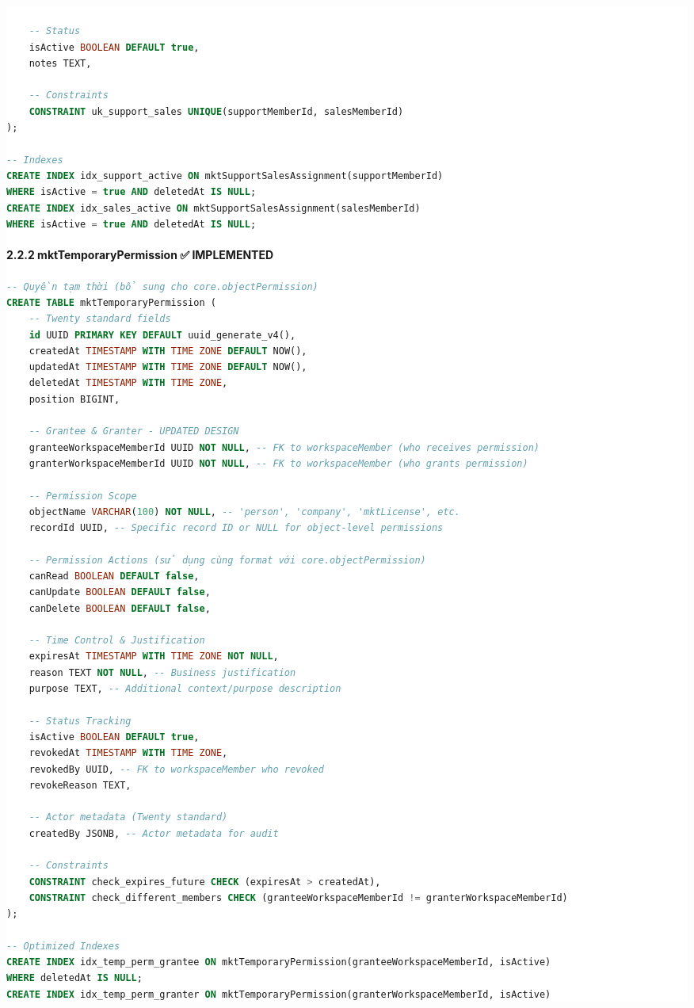 ```sql
    
    -- Status
    isActive BOOLEAN DEFAULT true,
    notes TEXT,
    
    -- Constraints
    CONSTRAINT uk_support_sales UNIQUE(supportMemberId, salesMemberId)
);

-- Indexes
CREATE INDEX idx_support_active ON mktSupportSalesAssignment(supportMemberId) 
WHERE isActive = true AND deletedAt IS NULL;
CREATE INDEX idx_sales_active ON mktSupportSalesAssignment(salesMemberId) 
WHERE isActive = true AND deletedAt IS NULL;
```

#### 2.2.2 mktTemporaryPermission ✅ IMPLEMENTED
```sql
-- Quyền tạm thời (bổ sung cho core.objectPermission)
CREATE TABLE mktTemporaryPermission (
    -- Twenty standard fields
    id UUID PRIMARY KEY DEFAULT uuid_generate_v4(),
    createdAt TIMESTAMP WITH TIME ZONE DEFAULT NOW(),
    updatedAt TIMESTAMP WITH TIME ZONE DEFAULT NOW(),
    deletedAt TIMESTAMP WITH TIME ZONE,
    position BIGINT,
    
    -- Grantee & Granter - UPDATED DESIGN
    granteeWorkspaceMemberId UUID NOT NULL, -- FK to workspaceMember (who receives permission)
    granterWorkspaceMemberId UUID NOT NULL, -- FK to workspaceMember (who grants permission)
    
    -- Permission Scope
    objectName VARCHAR(100) NOT NULL, -- 'person', 'company', 'mktLicense', etc.
    recordId UUID, -- Specific record ID or NULL for object-level permissions
    
    -- Permission Actions (sử dụng cùng format với core.objectPermission)
    canRead BOOLEAN DEFAULT false,
    canUpdate BOOLEAN DEFAULT false,
    canDelete BOOLEAN DEFAULT false,
    
    -- Time Control & Justification
    expiresAt TIMESTAMP WITH TIME ZONE NOT NULL,
    reason TEXT NOT NULL, -- Business justification
    purpose TEXT, -- Additional context/purpose description
    
    -- Status Tracking
    isActive BOOLEAN DEFAULT true,
    revokedAt TIMESTAMP WITH TIME ZONE,
    revokedBy UUID, -- FK to workspaceMember who revoked
    revokeReason TEXT,
    
    -- Actor metadata (Twenty standard)
    createdBy JSONB, -- Actor metadata for audit
    
    -- Constraints
    CONSTRAINT check_expires_future CHECK (expiresAt > createdAt),
    CONSTRAINT check_different_members CHECK (granteeWorkspaceMemberId != granterWorkspaceMemberId)
);

-- Optimized Indexes
CREATE INDEX idx_temp_perm_grantee ON mktTemporaryPermission(granteeWorkspaceMemberId, isActive)
WHERE deletedAt IS NULL;
CREATE INDEX idx_temp_perm_granter ON mktTemporaryPermission(granterWorkspaceMemberId, isActive)
```